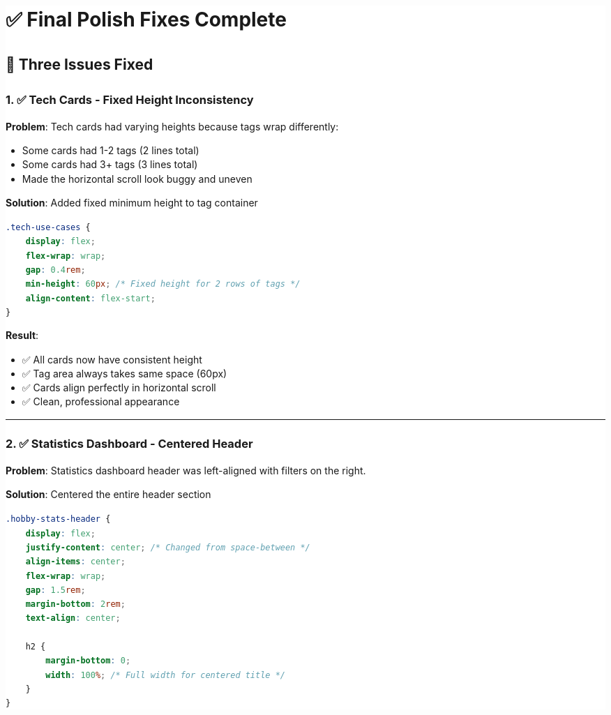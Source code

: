 # ✅ Final Polish Fixes Complete

## 🎯 Three Issues Fixed

### 1. ✅ Tech Cards - Fixed Height Inconsistency

**Problem**: Tech cards had varying heights because tags wrap differently:
- Some cards had 1-2 tags (2 lines total)
- Some cards had 3+ tags (3 lines total)
- Made the horizontal scroll look buggy and uneven

**Solution**: Added fixed minimum height to tag container
```scss
.tech-use-cases {
    display: flex;
    flex-wrap: wrap;
    gap: 0.4rem;
    min-height: 60px; /* Fixed height for 2 rows of tags */
    align-content: flex-start;
}
```

**Result**:
- ✅ All cards now have consistent height
- ✅ Tag area always takes same space (60px)
- ✅ Cards align perfectly in horizontal scroll
- ✅ Clean, professional appearance

---

### 2. ✅ Statistics Dashboard - Centered Header

**Problem**: Statistics dashboard header was left-aligned with filters on the right.

**Solution**: Centered the entire header section
```scss
.hobby-stats-header {
    display: flex;
    justify-content: center; /* Changed from space-between */
    align-items: center;
    flex-wrap: wrap;
    gap: 1.5rem;
    margin-bottom: 2rem;
    text-align: center;

    h2 {
        margin-bottom: 0;
        width: 100%; /* Full width for centered title */
    }
}
```
